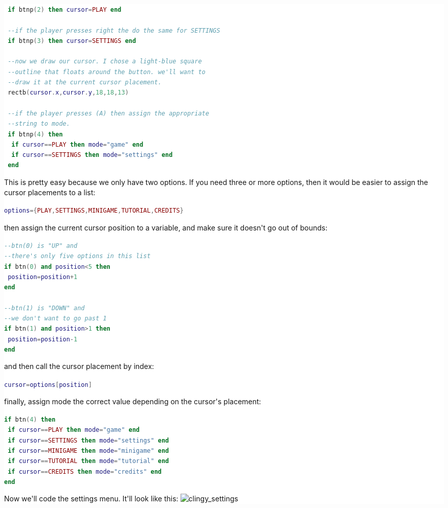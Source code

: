 ```lua
 if btnp(2) then cursor=PLAY end

 --if the player presses right the do the same for SETTINGS
 if btnp(3) then cursor=SETTINGS end

 --now we draw our cursor. I chose a light-blue square
 --outline that floats around the button. we'll want to
 --draw it at the current cursor placement.
 rectb(cursor.x,cursor.y,18,18,13)

 --if the player presses (A) then assign the appropriate
 --string to mode.
 if btnp(4) then
  if cursor==PLAY then mode="game" end
  if cursor==SETTINGS then mode="settings" end
 end
```

This is pretty easy because we only have two options. If you need three or more options, then it would be easier to assign the cursor placements to a list:
``` lua
options={PLAY,SETTINGS,MINIGAME,TUTORIAL,CREDITS}
```

then assign the current cursor position to a variable, and make sure it doesn't go out of bounds:
```lua
--btn(0) is "UP" and
--there's only five options in this list
if btn(0) and position<5 then
 position=position+1
end

--btn(1) is "DOWN" and
--we don't want to go past 1
if btn(1) and position>1 then
 position=position-1
end
```

and then call the cursor placement by index:
```lua
cursor=options[position]
```

finally, assign mode the correct value depending on the cursor's placement:
``` lua
if btn(4) then
 if cursor==PLAY then mode="game" end
 if cursor==SETTINGS then mode="settings" end
 if cursor==MINIGAME then mode="minigame" end
 if cursor==TUTORIAL then mode="tutorial" end
 if cursor==CREDITS then mode="credits" end
end

```
Now we'll code the settings menu. It'll look like this:
![clingy_settings](https://user-images.githubusercontent.com/32113404/31818312-406594ba-b55d-11e7-8803-2ebfc381b08a.gif)
